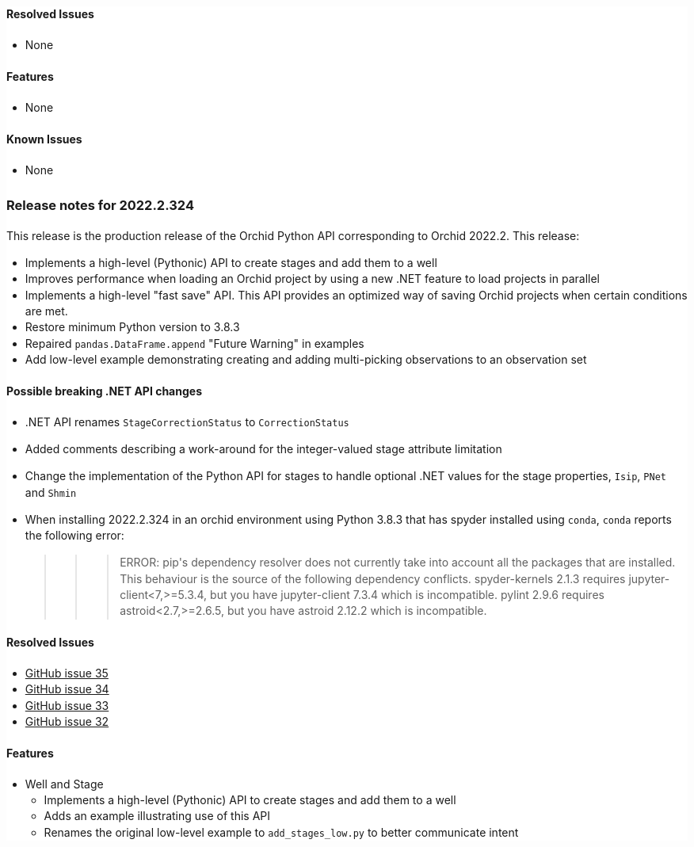 #### Resolved Issues

- None

#### Features

- None

#### Known Issues

- None

### Release notes for 2022.2.324

This release is the production release of the Orchid Python API corresponding to Orchid 2022.2. This release:

- Implements a high-level (Pythonic) API to create stages and add them to a well
- Improves performance when loading an Orchid project by using a new .NET feature to load projects in parallel
- Implements a high-level "fast save" API. This API provides an optimized way of saving Orchid projects when
  certain conditions are met.
- Restore minimum Python version to 3.8.3
- Repaired `pandas.DataFrame.append` "Future Warning" in examples
- Add low-level example demonstrating creating and adding multi-picking observations to an observation set

#### Possible breaking .NET API changes

- .NET API renames `StageCorrectionStatus` to `CorrectionStatus`
- Added comments describing a work-around for the integer-valued stage attribute limitation
- Change the implementation of the Python API for stages to handle optional .NET values for the stage properties,
  `Isip`, `PNet` and `Shmin`
- When installing 2022.2.324 in an orchid environment using Python 3.8.3 that has spyder installed using `conda`, 
  `conda` reports the following error:

  >>> ERROR: pip's dependency resolver does not currently take into account all the packages that are installed. This behaviour is the source of the following dependency conflicts.
  >>> spyder-kernels 2.1.3 requires jupyter-client<7,>=5.3.4, but you have jupyter-client 7.3.4 which is incompatible.
  >>> pylint 2.9.6 requires astroid<2.7,>=2.6.5, but you have astroid 2.12.2 which is incompatible. 

#### Resolved Issues

- [GitHub issue 35](https://github.com/Reveal-Energy-Services/orchid-python-api/issues/35)
- [GitHub issue 34](https://github.com/Reveal-Energy-Services/orchid-python-api/issues/34)
- [GitHub issue 33](https://github.com/Reveal-Energy-Services/orchid-python-api/issues/33)
- [GitHub issue 32](https://github.com/Reveal-Energy-Services/orchid-python-api/issues/32)

#### Features

- Well and Stage
  - Implements a high-level (Pythonic) API to create stages and add them to a well
  - Adds an example illustrating use of this API
  - Renames the original low-level example to `add_stages_low.py` to better communicate intent
